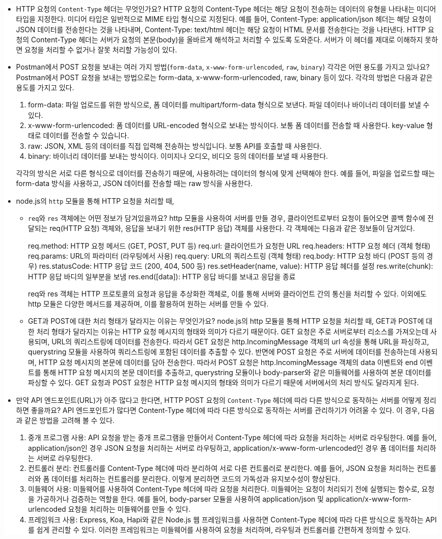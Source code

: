   - HTTP 요청의 `Content-Type` 헤더는 무엇인가요?
    HTTP 요청의 Content-Type 헤더는 해당 요청이 전송하는 데이터의 유형을 나타내는 미디어 타입을 지정한다. 미디어 타입은 일반적으로 MIME 타입 형식으로 지정된다.
    예를 들어, Content-Type: application/json 헤더는 해당 요청이 JSON 데이터를 전송한다는 것을 나타내며, Content-Type: text/html 헤더는 해당 요청이 HTML 문서를 전송한다는 것을 나타낸다.
    HTTP 요청의 Content-Type 헤더는 서버가 요청의 본문(body)을 올바르게 해석하고 처리할 수 있도록 도와준다. 서버가 이 헤더를 제대로 이해하지 못하면 요청을 처리할 수 없거나 잘못 처리할 가능성이 있다.

  - Postman에서 POST 요청을 보내는 여러 가지 방법(`form-data`, `x-www-form-urlencoded`, `raw`, `binary`) 각각은 어떤 용도를 가지고 있나요?
    Postman에서 POST 요청을 보내는 방법으로는 form-data, x-www-form-urlencoded, raw, binary 등이 있다. 각각의 방법은 다음과 같은 용도를 가지고 있다.

    1. form-data: 파일 업로드를 위한 방식으로, 폼 데이터를 multipart/form-data 형식으로 보낸다. 파일 데이터나 바이너리 데이터를 보낼 수 있다.
    2. x-www-form-urlencoded: 폼 데이터를 URL-encoded 형식으로 보내는 방식이다. 보통 폼 데이터를 전송할 때 사용한다. key-value 형태로 데이터를 전송할 수 있습니다.
    3. raw: JSON, XML 등의 데이터를 직접 입력해 전송하는 방식입니다. 보통 API를 호출할 때 사용힌다.
    4. binary: 바이너리 데이터를 보내는 방식이다. 이미지나 오디오, 비디오 등의 데이터를 보낼 때 사용한다.

    각각의 방식은 서로 다른 형식으로 데이터를 전송하기 때문에, 사용하려는 데이터의 형식에 맞게 선택해야 한다. 예를 들어, 파일을 업로드할 때는 form-data 방식을 사용하고, JSON 데이터를 전송할 때는 raw 방식을 사용한다.

- node.js의 `http` 모듈을 통해 HTTP 요청을 처리할 때,

  - `req`와 `res` 객체에는 어떤 정보가 담겨있을까요?
    http 모듈을 사용하여 서버를 만들 경우, 클라이언트로부터 요청이 들어오면 콜백 함수에 전달되는 req(HTTP 요청) 객체와, 응답을 보내기 위한 res(HTTP 응답) 객체를 사용한다. 각 객체에는 다음과 같은 정보들이 담겨있다.

    req.method: HTTP 요청 메서드 (GET, POST, PUT 등)
    req.url: 클라이언트가 요청한 URL
    req.headers: HTTP 요청 헤더 (객체 형태)
    req.params: URL의 파라미터 (라우팅에서 사용)
    req.query: URL의 쿼리스트링 (객체 형태)
    req.body: HTTP 요청 바디 (POST 등의 경우)
    res.statusCode: HTTP 응답 코드 (200, 404, 500 등)
    res.setHeader(name, value): HTTP 응답 헤더를 설정
    res.write(chunk): HTTP 응답 바디의 일부분을 보냄
    res.end([data]): HTTP 응답 바디를 보내고 응답을 종료

    req와 res 객체는 HTTP 프로토콜의 요청과 응답을 추상화한 객체로, 이를 통해 서버와 클라이언트 간의 통신을 처리할 수 있다. 이외에도 http 모듈은 다양한 메서드를 제공하며, 이를 활용하여 원하는 서버를 만들 수 있다.

  - GET과 POST에 대한 처리 형태가 달라지는 이유는 무엇인가요?
    node.js의 http 모듈을 통해 HTTP 요청을 처리할 때, GET과 POST에 대한 처리 형태가 달라지는 이유는 HTTP 요청 메시지의 형태와 의미가 다르기 때문이다.
    GET 요청은 주로 서버로부터 리소스를 가져오는데 사용되며, URL의 쿼리스트링에 데이터를 전송한다. 따라서 GET 요청은 http.IncomingMessage 객체의 url 속성을 통해 URL을 파싱하고, querystring 모듈을 사용하여 쿼리스트링에 포함된 데이터를 추출할 수 있다.
    반면에 POST 요청은 주로 서버에 데이터를 전송하는데 사용되며, HTTP 요청 메시지의 본문에 데이터를 담아 전송한다. 따라서 POST 요청은 http.IncomingMessage 객체의 data 이벤트와 end 이벤트를 통해 HTTP 요청 메시지의 본문 데이터를 추출하고, querystring 모듈이나 body-parser와 같은 미들웨어를 사용하여 본문 데이터를 파싱할 수 있다.
    GET 요청과 POST 요청은 HTTP 요청 메시지의 형태와 의미가 다르기 때문에 서버에서의 처리 방식도 달라지게 된다.

- 만약 API 엔드포인트(URL)가 아주 많다고 한다면, HTTP POST 요청의 `Content-Type` 헤더에 따라 다른 방식으로 동작하는 서버를 어떻게 정리하면 좋을까요?
  API 엔드포인트가 많다면 Content-Type 헤더에 따라 다른 방식으로 동작하는 서버를 관리하기가 어려울 수 있다. 이 경우, 다음과 같은 방법을 고려해 볼 수 있다.

  1. 중개 프로그램 사용: API 요청을 받는 중개 프로그램을 만들어서 Content-Type 헤더에 따라 요청을 처리하는 서버로 라우팅한다. 예를 들어, application/json인 경우 JSON 요청을 처리하는 서버로 라우팅하고, application/x-www-form-urlencoded인 경우 폼 데이터를 처리하는 서버로 라우팅한다.
  2. 컨트롤러 분리: 컨트롤러를 Content-Type 헤더에 따라 분리하여 서로 다른 컨트롤러로 분리한다. 예를 들어, JSON 요청을 처리하는 컨트롤러와 폼 데이터를 처리하는 컨트롤러를 분리한다. 이렇게 분리하면 코드의 가독성과 유지보수성이 향상된다.
  3. 미들웨어 사용: 미들웨어를 사용하여 Content-Type 헤더에 따라 요청을 처리한다. 미들웨어는 요청이 처리되기 전에 실행되는 함수로, 요청을 가공하거나 검증하는 역할을 한다. 예를 들어, body-parser 모듈을 사용하여 application/json 및 application/x-www-form-urlencoded 요청을 처리하는 미들웨어를 만들 수 있다.
  4. 프레임워크 사용: Express, Koa, Hapi와 같은 Node.js 웹 프레임워크를 사용하면 Content-Type 헤더에 따라 다른 방식으로 동작하는 API를 쉽게 관리할 수 있다. 이러한 프레임워크는 미들웨어를 사용하여 요청을 처리하며, 라우팅과 컨트롤러를 간편하게 정의할 수 있다.
